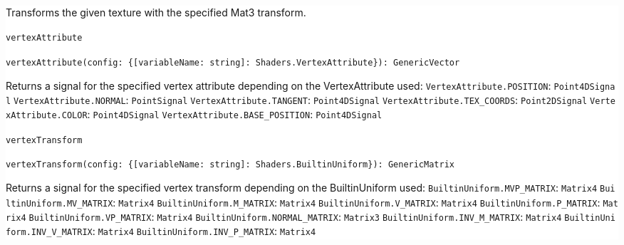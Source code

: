 Transforms the given texture with the specified Mat3 transform.

`vertexAttribute`

`vertexAttribute(config: {[variableName: string]: Shaders.VertexAttribute}): GenericVector`

Returns a signal for the specified vertex attribute depending on the VertexAttribute used: `VertexAttribute.POSITION`: `Point4DSignal` `VertexAttribute.NORMAL`: `PointSignal` `VertexAttribute.TANGENT`: `Point4DSignal` `VertexAttribute.TEX_COORDS`: `Point2DSignal` `VertexAttribute.COLOR`: `Point4DSignal` `VertexAttribute.BASE_POSITION`: `Point4DSignal`

`vertexTransform`

`vertexTransform(config: {[variableName: string]: Shaders.BuiltinUniform}): GenericMatrix`

Returns a signal for the specified vertex transform depending on the BuiltinUniform used: `BuiltinUniform.MVP_MATRIX`: `Matrix4` `BuiltinUniform.MV_MATRIX`: `Matrix4` `BuiltinUniform.M_MATRIX`: `Matrix4` `BuiltinUniform.V_MATRIX`: `Matrix4` `BuiltinUniform.P_MATRIX`: `Matrix4` `BuiltinUniform.VP_MATRIX`: `Matrix4` `BuiltinUniform.NORMAL_MATRIX`: `Matrix3` `BuiltinUniform.INV_M_MATRIX`: `Matrix4` `BuiltinUniform.INV_V_MATRIX`: `Matrix4` `BuiltinUniform.INV_P_MATRIX`: `Matrix4`

